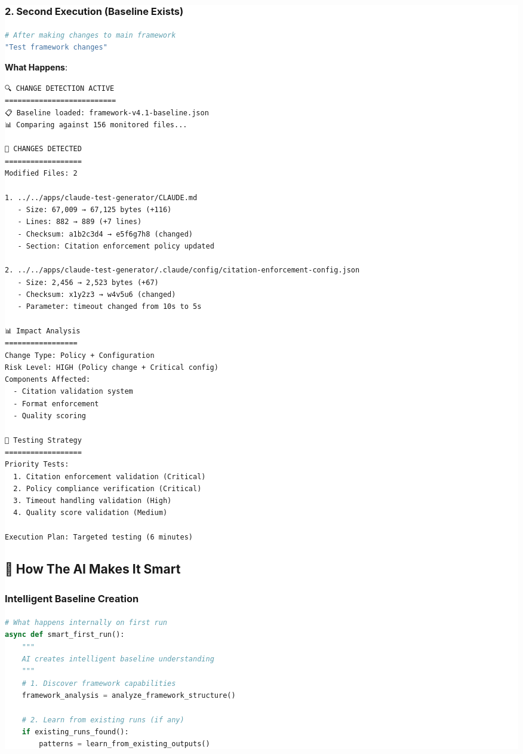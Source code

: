 ### 2. Second Execution (Baseline Exists)
```bash
# After making changes to main framework
"Test framework changes" 
```

**What Happens**:
```
🔍 CHANGE DETECTION ACTIVE
==========================
📋 Baseline loaded: framework-v4.1-baseline.json
📊 Comparing against 156 monitored files...

🚨 CHANGES DETECTED
==================
Modified Files: 2

1. ../../apps/claude-test-generator/CLAUDE.md
   - Size: 67,009 → 67,125 bytes (+116)
   - Lines: 882 → 889 (+7 lines)
   - Checksum: a1b2c3d4 → e5f6g7h8 (changed)
   - Section: Citation enforcement policy updated

2. ../../apps/claude-test-generator/.claude/config/citation-enforcement-config.json
   - Size: 2,456 → 2,523 bytes (+67)
   - Checksum: x1y2z3 → w4v5u6 (changed)
   - Parameter: timeout changed from 10s to 5s

📊 Impact Analysis
=================
Change Type: Policy + Configuration
Risk Level: HIGH (Policy change + Critical config)
Components Affected:
  - Citation validation system
  - Format enforcement
  - Quality scoring

🎯 Testing Strategy
==================
Priority Tests:
  1. Citation enforcement validation (Critical)
  2. Policy compliance verification (Critical)
  3. Timeout handling validation (High)
  4. Quality score validation (Medium)

Execution Plan: Targeted testing (6 minutes)
```

## 🧠 How The AI Makes It Smart

### Intelligent Baseline Creation
```python
# What happens internally on first run
async def smart_first_run():
    """
    AI creates intelligent baseline understanding
    """
    # 1. Discover framework capabilities
    framework_analysis = analyze_framework_structure()
    
    # 2. Learn from existing runs (if any)
    if existing_runs_found():
        patterns = learn_from_existing_outputs()
```